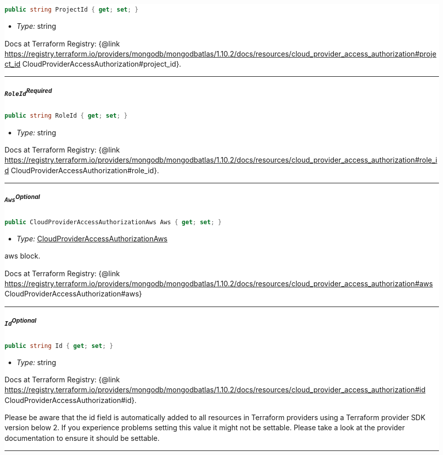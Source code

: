 ```csharp
public string ProjectId { get; set; }
```

- *Type:* string

Docs at Terraform Registry: {@link https://registry.terraform.io/providers/mongodb/mongodbatlas/1.10.2/docs/resources/cloud_provider_access_authorization#project_id CloudProviderAccessAuthorization#project_id}.

---

##### `RoleId`<sup>Required</sup> <a name="RoleId" id="@cdktf/provider-mongodbatlas.cloudProviderAccessAuthorization.CloudProviderAccessAuthorizationConfig.property.roleId"></a>

```csharp
public string RoleId { get; set; }
```

- *Type:* string

Docs at Terraform Registry: {@link https://registry.terraform.io/providers/mongodb/mongodbatlas/1.10.2/docs/resources/cloud_provider_access_authorization#role_id CloudProviderAccessAuthorization#role_id}.

---

##### `Aws`<sup>Optional</sup> <a name="Aws" id="@cdktf/provider-mongodbatlas.cloudProviderAccessAuthorization.CloudProviderAccessAuthorizationConfig.property.aws"></a>

```csharp
public CloudProviderAccessAuthorizationAws Aws { get; set; }
```

- *Type:* <a href="#@cdktf/provider-mongodbatlas.cloudProviderAccessAuthorization.CloudProviderAccessAuthorizationAws">CloudProviderAccessAuthorizationAws</a>

aws block.

Docs at Terraform Registry: {@link https://registry.terraform.io/providers/mongodb/mongodbatlas/1.10.2/docs/resources/cloud_provider_access_authorization#aws CloudProviderAccessAuthorization#aws}

---

##### `Id`<sup>Optional</sup> <a name="Id" id="@cdktf/provider-mongodbatlas.cloudProviderAccessAuthorization.CloudProviderAccessAuthorizationConfig.property.id"></a>

```csharp
public string Id { get; set; }
```

- *Type:* string

Docs at Terraform Registry: {@link https://registry.terraform.io/providers/mongodb/mongodbatlas/1.10.2/docs/resources/cloud_provider_access_authorization#id CloudProviderAccessAuthorization#id}.

Please be aware that the id field is automatically added to all resources in Terraform providers using a Terraform provider SDK version below 2.
If you experience problems setting this value it might not be settable. Please take a look at the provider documentation to ensure it should be settable.

---